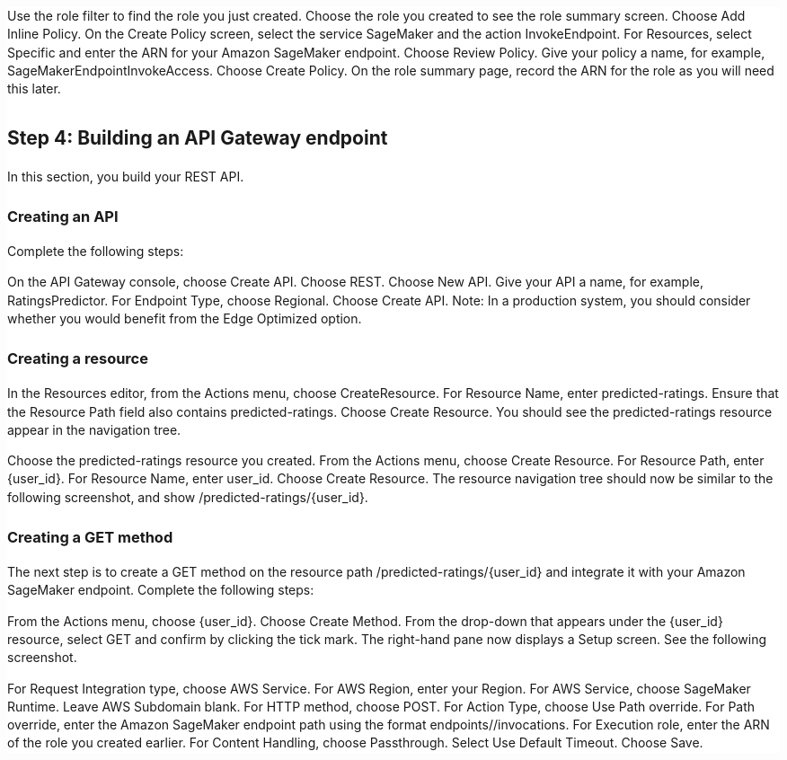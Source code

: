 Use the role filter to find the role you just created.
Choose the role you created to see the role summary screen.
Choose Add Inline Policy.
On the Create Policy screen, select the service SageMaker and the action InvokeEndpoint.
For Resources, select Specific and enter the ARN for your Amazon SageMaker endpoint.
Choose Review Policy.
Give your policy a name, for example, SageMakerEndpointInvokeAccess.
Choose Create Policy.
On the role summary page, record the ARN for the role as you will need this later.

## Step 4: Building an API Gateway endpoint
In this section, you build your REST API.

### Creating an API
Complete the following steps:

On the API Gateway console, choose Create API.
Choose REST.
Choose New API.
Give your API a name, for example, RatingsPredictor.
For Endpoint Type, choose Regional.
Choose Create API.
Note: In a production system, you should consider whether you would benefit from the Edge Optimized option.

### Creating a resource
In the Resources editor, from the Actions menu, choose CreateResource.
For Resource Name, enter predicted-ratings.
Ensure that the Resource Path field also contains predicted-ratings.
Choose Create Resource.
You should see the predicted-ratings resource appear in the navigation tree.

Choose the predicted-ratings resource you created.
From the Actions menu, choose Create Resource.
For Resource Path, enter {user_id}.
For Resource Name, enter user_id.
Choose Create Resource.
The resource navigation tree should now be similar to the following screenshot, and show /predicted-ratings/{user_id}.

### Creating a GET method
The next step is to create a GET method on the resource path /predicted-ratings/{user_id} and integrate it with your Amazon SageMaker endpoint. Complete the following steps:

From the Actions menu, choose {user_id}.
Choose Create Method.
From the drop-down that appears under the {user_id} resource, select GET and confirm by clicking the tick mark.
The right-hand pane now displays a Setup screen. See the following screenshot.

For Request Integration type, choose AWS Service.
For AWS Region, enter your Region.
For AWS Service, choose SageMaker Runtime.
Leave AWS Subdomain blank.
For HTTP method, choose POST.
For Action Type, choose Use Path override.
For Path override, enter the Amazon SageMaker endpoint path using the format endpoints/<sagemaker-endpoint-name>/invocations.
For Execution role, enter the ARN of the role you created earlier.
For Content Handling, choose Passthrough.
Select Use Default Timeout.
Choose Save.
